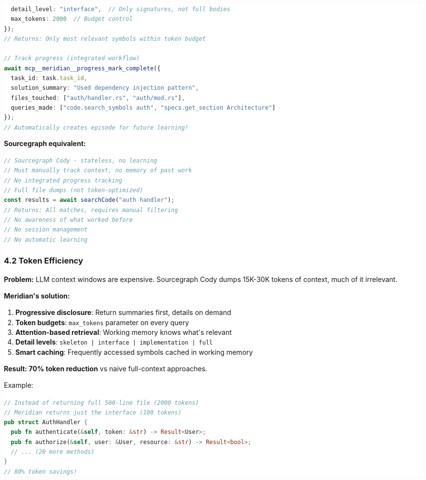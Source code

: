```typescript
  detail_level: "interface",  // Only signatures, not full bodies
  max_tokens: 2000  // Budget control
});
// Returns: Only most relevant symbols within token budget

// Track progress (integrated workflow)
await mcp__meridian__progress_mark_complete({
  task_id: task.task_id,
  solution_summary: "Used dependency injection pattern",
  files_touched: ["auth/handler.rs", "auth/mod.rs"],
  queries_made: ["code.search_symbols auth", "specs.get_section Architecture"]
});
// Automatically creates episode for future learning!
```

**Sourcegraph equivalent:**
```typescript
// Sourcegraph Cody - stateless, no learning
// Must manually track context, no memory of past work
// No integrated progress tracking
// Full file dumps (not token-optimized)
const results = await searchCode("auth handler");
// Returns: All matches, requires manual filtering
// No awareness of what worked before
// No session management
// No automatic learning
```

### 4.2 Token Efficiency

**Problem:** LLM context windows are expensive. Sourcegraph Cody dumps 15K-30K tokens of context, much of it irrelevant.

**Meridian's solution:**

1. **Progressive disclosure**: Return summaries first, details on demand
2. **Token budgets**: `max_tokens` parameter on every query
3. **Attention-based retrieval**: Working memory knows what's relevant
4. **Detail levels**: `skeleton | interface | implementation | full`
5. **Smart caching**: Frequently accessed symbols cached in working memory

**Result: 70% token reduction** vs naive full-context approaches.

Example:
```rust
// Instead of returning full 500-line file (2000 tokens)
// Meridian returns just the interface (100 tokens)
pub struct AuthHandler {
  pub fn authenticate(&self, token: &str) -> Result<User>;
  pub fn authorize(&self, user: &User, resource: &str) -> Result<bool>;
  // ... (20 more methods)
}
// 80% token savings!
```
